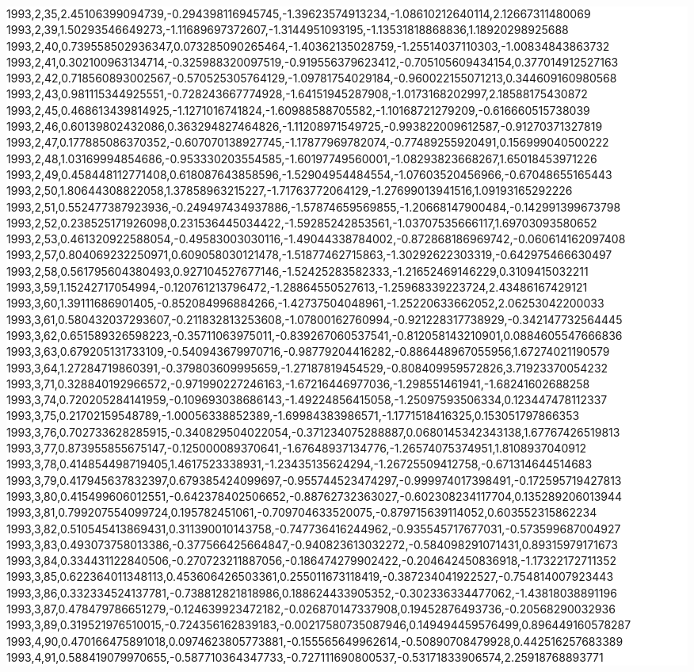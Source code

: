 1993,2,35,2.45106399094739,-0.294398116945745,-1.39623574913234,-1.08610212640114,2.12667311480069
1993,2,39,1.50293546649273,-1.11689697372607,-1.3144951093195,-1.13531818868836,1.18920298925688
1993,2,40,0.739558502936347,0.073285090265464,-1.40362135028759,-1.25514037110303,-1.00834843863732
1993,2,41,0.302100963134714,-0.325988320097519,-0.919556379623412,-0.705105609434154,0.377014912527163
1993,2,42,0.718560893002567,-0.570525305764129,-1.09781754029184,-0.960022155071213,0.344609160980568
1993,2,43,0.981115344925551,-0.728243667774928,-1.64151945287908,-1.0173168202997,2.18588175430872
1993,2,45,0.468613439814925,-1.1271016741824,-1.60988588705582,-1.10168721279209,-0.616660515738039
1993,2,46,0.60139802432086,0.363294827464826,-1.11208971549725,-0.993822009612587,-0.91270371327819
1993,2,47,0.177885086370352,-0.607070138927745,-1.17877969782074,-0.77489255920491,0.156999040500222
1993,2,48,1.03169994854686,-0.953330203554585,-1.60197749560001,-1.08293823668267,1.65018453971226
1993,2,49,0.458448112771408,0.618087643858596,-1.52904954484554,-1.07603520456966,-0.67048655165443
1993,2,50,1.80644308822058,1.37858963215227,-1.71763772064129,-1.27699013941516,1.09193165292226
1993,2,51,0.552477387923936,-0.249497434937886,-1.57874659569855,-1.20668147900484,-0.142991399673798
1993,2,52,0.238525171926098,0.231536445034422,-1.59285242853561,-1.03707535666117,1.69703093580652
1993,2,53,0.461320922588054,-0.49583003030116,-1.49044338784002,-0.872868186969742,-0.060614162097408
1993,2,57,0.804069232250971,0.609058030121478,-1.51877462715863,-1.30292622303319,-0.642975466630497
1993,2,58,0.561795604380493,0.927104527677146,-1.52425283582333,-1.21652469146229,0.3109415032211
1993,3,59,1.15242717054994,-0.120761213796472,-1.28864550527613,-1.25968339223724,2.43486167429121
1993,3,60,1.39111686901405,-0.852084996884266,-1.42737504048961,-1.25220633662052,2.06253042200033
1993,3,61,0.580432037293607,-0.211832813253608,-1.07800162760994,-0.921228317738929,-0.342147732564445
1993,3,62,0.651589326598223,-0.35711063975011,-0.839267060537541,-0.812058143210901,0.0884605547666836
1993,3,63,0.679205131733109,-0.540943679970716,-0.98779204416282,-0.886448967055956,1.67274021190579
1993,3,64,1.27284719860391,-0.379803609995659,-1.27187819454529,-0.808409959572826,3.71923370054232
1993,3,71,0.328840192966572,-0.971990227246163,-1.67216446977036,-1.298551461941,-1.68241602688258
1993,3,74,0.720205284141959,-0.109693038686143,-1.49224856415058,-1.25097593506334,0.123447478112337
1993,3,75,0.21702159548789,-1.00056338852389,-1.69984383986571,-1.1771518416325,0.153051797866353
1993,3,76,0.702733628285915,-0.340829504022054,-0.371234075288887,0.0680145342343138,1.67767426519813
1993,3,77,0.873955855675147,-0.125000089370641,-1.67648937134776,-1.26574075374951,1.8108937040912
1993,3,78,0.414854498719405,1.4617523338931,-1.23435135624294,-1.26725509412758,-0.671314644514683
1993,3,79,0.417945637832397,0.679385424099697,-0.955744523474297,-0.999974017398491,-0.172595719427813
1993,3,80,0.415499606012551,-0.642378402506652,-0.88762732363027,-0.602308234117704,0.135289206013944
1993,3,81,0.799207554099724,0.195782451061,-0.709704633520075,-0.879715639114052,0.603552315862234
1993,3,82,0.510545413869431,0.311390010143758,-0.747736416244962,-0.935545717677031,-0.573599687004927
1993,3,83,0.493073758013386,-0.377566425664847,-0.940823613032272,-0.584098291071431,0.89315979171673
1993,3,84,0.334431122840506,-0.270723211887056,-0.186474279902422,-0.204642450836918,-1.17322172711352
1993,3,85,0.622364011348113,0.453606426503361,0.255011673118419,-0.387234041922527,-0.754814007923443
1993,3,86,0.332334524137781,-0.738812821818986,0.188624433905352,-0.302336334477062,-1.43818038891196
1993,3,87,0.478479786651279,-0.124639923472182,-0.026870147337908,0.19452876493736,-0.20568290032936
1993,3,89,0.319521976510015,-0.724356162839183,-0.00217580735087946,0.149494459576499,0.896449160578287
1993,4,90,0.470166475891018,0.0974623805773881,-0.155565649962614,-0.50890708479928,0.442516257683389
1993,4,91,0.588419079970655,-0.587710364347733,-0.727111690800537,-0.53171833906574,2.25918768893771